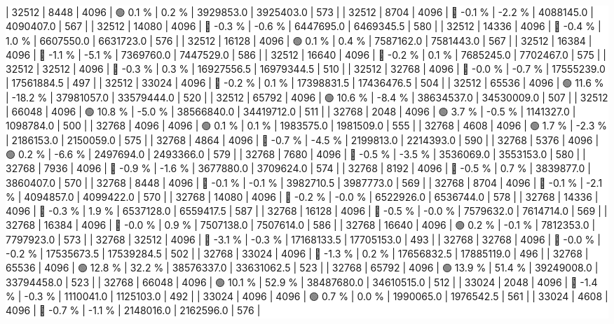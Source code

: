 | 32512 | 8448 | 4096 | 🟢 0.1 % | 0.2 % | 3929853.0 | 3925403.0 | 573 |
| 32512 | 8704 | 4096 | 🔴 -0.1 % | -2.2 % | 4088145.0 | 4090407.0 | 567 |
| 32512 | 14080 | 4096 | 🔴 -0.3 % | -0.6 % | 6447695.0 | 6469345.5 | 580 |
| 32512 | 14336 | 4096 | 🔴 -0.4 % | 1.0 % | 6607550.0 | 6631723.0 | 576 |
| 32512 | 16128 | 4096 | 🟢 0.1 % | 0.4 % | 7587162.0 | 7581443.0 | 567 |
| 32512 | 16384 | 4096 | 🔴 -1.1 % | -5.1 % | 7369760.0 | 7447529.0 | 586 |
| 32512 | 16640 | 4096 | 🔴 -0.2 % | 0.1 % | 7685245.0 | 7702467.0 | 575 |
| 32512 | 32512 | 4096 | 🔴 -0.3 % | 0.3 % | 16927556.5 | 16979344.5 | 510 |
| 32512 | 32768 | 4096 | 🔴 -0.0 % | -0.7 % | 17555239.0 | 17561884.5 | 497 |
| 32512 | 33024 | 4096 | 🔴 -0.2 % | 0.1 % | 17398831.5 | 17436476.5 | 504 |
| 32512 | 65536 | 4096 | 🟢 11.6 % | -18.2 % | 37981057.0 | 33579444.0 | 520 |
| 32512 | 65792 | 4096 | 🟢 10.6 % | -8.4 % | 38634537.0 | 34530009.0 | 507 |
| 32512 | 66048 | 4096 | 🟢 10.8 % | -5.0 % | 38566840.0 | 34419712.0 | 511 |
| 32768 | 2048 | 4096 | 🟢 3.7 % | -0.5 % | 1141327.0 | 1098784.0 | 500 |
| 32768 | 4096 | 4096 | 🟢 0.1 % | 0.1 % | 1983575.0 | 1981509.0 | 555 |
| 32768 | 4608 | 4096 | 🟢 1.7 % | -2.3 % | 2186153.0 | 2150059.0 | 575 |
| 32768 | 4864 | 4096 | 🔴 -0.7 % | -4.5 % | 2199813.0 | 2214393.0 | 590 |
| 32768 | 5376 | 4096 | 🟢 0.2 % | -6.6 % | 2497694.0 | 2493366.0 | 579 |
| 32768 | 7680 | 4096 | 🔴 -0.5 % | -3.5 % | 3536069.0 | 3553153.0 | 580 |
| 32768 | 7936 | 4096 | 🔴 -0.9 % | -1.6 % | 3677880.0 | 3709624.0 | 574 |
| 32768 | 8192 | 4096 | 🔴 -0.5 % | 0.7 % | 3839877.0 | 3860407.0 | 570 |
| 32768 | 8448 | 4096 | 🔴 -0.1 % | -0.1 % | 3982710.5 | 3987773.0 | 569 |
| 32768 | 8704 | 4096 | 🔴 -0.1 % | -2.1 % | 4094857.0 | 4099422.0 | 570 |
| 32768 | 14080 | 4096 | 🔴 -0.2 % | -0.0 % | 6522926.0 | 6536744.0 | 578 |
| 32768 | 14336 | 4096 | 🔴 -0.3 % | 1.9 % | 6537128.0 | 6559417.5 | 587 |
| 32768 | 16128 | 4096 | 🔴 -0.5 % | -0.0 % | 7579632.0 | 7614714.0 | 569 |
| 32768 | 16384 | 4096 | 🔴 -0.0 % | 0.9 % | 7507138.0 | 7507614.0 | 586 |
| 32768 | 16640 | 4096 | 🟢 0.2 % | -0.1 % | 7812353.0 | 7797923.0 | 573 |
| 32768 | 32512 | 4096 | 🔴 -3.1 % | -0.3 % | 17168133.5 | 17705153.0 | 493 |
| 32768 | 32768 | 4096 | 🔴 -0.0 % | -0.2 % | 17535673.5 | 17539284.5 | 502 |
| 32768 | 33024 | 4096 | 🔴 -1.3 % | 0.2 % | 17656832.5 | 17885119.0 | 496 |
| 32768 | 65536 | 4096 | 🟢 12.8 % | 32.2 % | 38576337.0 | 33631062.5 | 523 |
| 32768 | 65792 | 4096 | 🟢 13.9 % | 51.4 % | 39249008.0 | 33794458.0 | 523 |
| 32768 | 66048 | 4096 | 🟢 10.1 % | 52.9 % | 38487680.0 | 34610515.0 | 512 |
| 33024 | 2048 | 4096 | 🔴 -1.4 % | -0.3 % | 1110041.0 | 1125103.0 | 492 |
| 33024 | 4096 | 4096 | 🟢 0.7 % | 0.0 % | 1990065.0 | 1976542.5 | 561 |
| 33024 | 4608 | 4096 | 🔴 -0.7 % | -1.1 % | 2148016.0 | 2162596.0 | 576 |